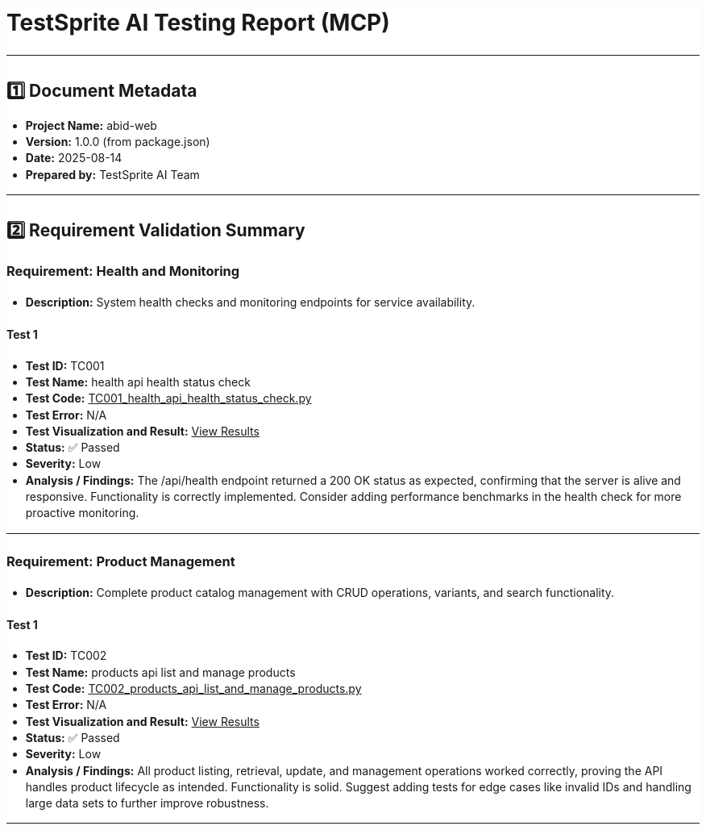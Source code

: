 # TestSprite AI Testing Report (MCP)

---

## 1️⃣ Document Metadata
- **Project Name:** abid-web
- **Version:** 1.0.0 (from package.json)
- **Date:** 2025-08-14
- **Prepared by:** TestSprite AI Team

---

## 2️⃣ Requirement Validation Summary

### Requirement: Health and Monitoring
- **Description:** System health checks and monitoring endpoints for service availability.

#### Test 1
- **Test ID:** TC001
- **Test Name:** health api health status check
- **Test Code:** [TC001_health_api_health_status_check.py](./TC001_health_api_health_status_check.py)
- **Test Error:** N/A
- **Test Visualization and Result:** [View Results](https://www.testsprite.com/dashboard/mcp/tests/96412893-1a2f-4348-bb67-d7e71e2a6a07/dee47d50-dfb0-47a1-b843-26f24c7cd3cd)
- **Status:** ✅ Passed
- **Severity:** Low
- **Analysis / Findings:** The /api/health endpoint returned a 200 OK status as expected, confirming that the server is alive and responsive. Functionality is correctly implemented. Consider adding performance benchmarks in the health check for more proactive monitoring.

---

### Requirement: Product Management
- **Description:** Complete product catalog management with CRUD operations, variants, and search functionality.

#### Test 1
- **Test ID:** TC002
- **Test Name:** products api list and manage products
- **Test Code:** [TC002_products_api_list_and_manage_products.py](./TC002_products_api_list_and_manage_products.py)
- **Test Error:** N/A
- **Test Visualization and Result:** [View Results](https://www.testsprite.com/dashboard/mcp/tests/96412893-1a2f-4348-bb67-d7e71e2a6a07/5765af7f-f886-4a3c-b272-a223136afe40)
- **Status:** ✅ Passed
- **Severity:** Low
- **Analysis / Findings:** All product listing, retrieval, update, and management operations worked correctly, proving the API handles product lifecycle as intended. Functionality is solid. Suggest adding tests for edge cases like invalid IDs and handling large data sets to further improve robustness.

---